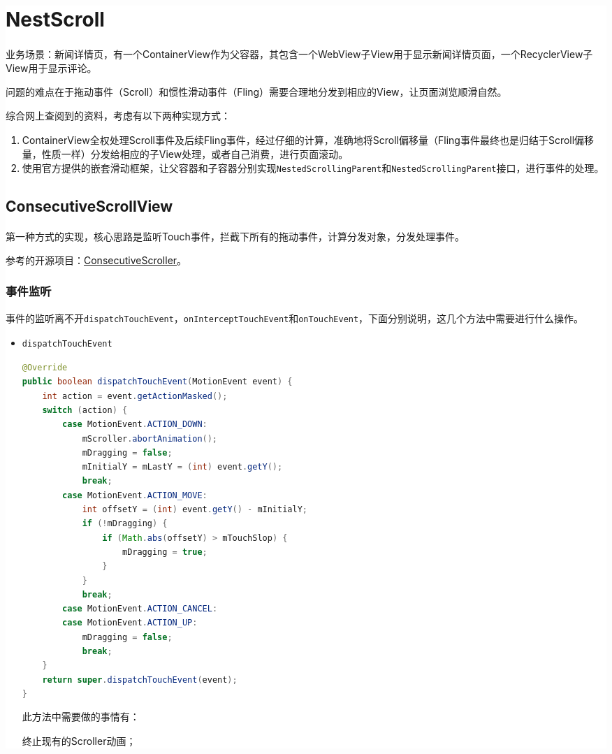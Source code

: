 # NestScroll

业务场景：新闻详情页，有一个ContainerView作为父容器，其包含一个WebView子View用于显示新闻详情页面，一个RecyclerView子View用于显示评论。

问题的难点在于拖动事件（Scroll）和惯性滑动事件（Fling）需要合理地分发到相应的View，让页面浏览顺滑自然。

综合网上查阅到的资料，考虑有以下两种实现方式：

1. ContainerView全权处理Scroll事件及后续Fling事件，经过仔细的计算，准确地将Scroll偏移量（Fling事件最终也是归结于Scroll偏移量，性质一样）分发给相应的子View处理，或者自己消费，进行页面滚动。
2. 使用官方提供的嵌套滑动框架，让父容器和子容器分别实现`NestedScrollingParent`和`NestedScrollingParent`接口，进行事件的处理。

## ConsecutiveScrollView

第一种方式的实现，核心思路是监听Touch事件，拦截下所有的拖动事件，计算分发对象，分发处理事件。

参考的开源项目：[ConsecutiveScroller](https://github.com/donkingliang/ConsecutiveScroller)。

### 事件监听

事件的监听离不开`dispatchTouchEvent`，`onInterceptTouchEvent`和`onTouchEvent`，下面分别说明，这几个方法中需要进行什么操作。

* `dispatchTouchEvent`

  ```java
  @Override
  public boolean dispatchTouchEvent(MotionEvent event) {
      int action = event.getActionMasked();
      switch (action) {
          case MotionEvent.ACTION_DOWN:
              mScroller.abortAnimation();
              mDragging = false;
              mInitialY = mLastY = (int) event.getY();
              break;
          case MotionEvent.ACTION_MOVE:
              int offsetY = (int) event.getY() - mInitialY;
              if (!mDragging) {
                  if (Math.abs(offsetY) > mTouchSlop) {
                      mDragging = true;
                  }
              }
              break;
          case MotionEvent.ACTION_CANCEL:
          case MotionEvent.ACTION_UP:
              mDragging = false;
              break;
      }
      return super.dispatchTouchEvent(event);
  }
  ```

  此方法中需要做的事情有：

  终止现有的Scroller动画；
